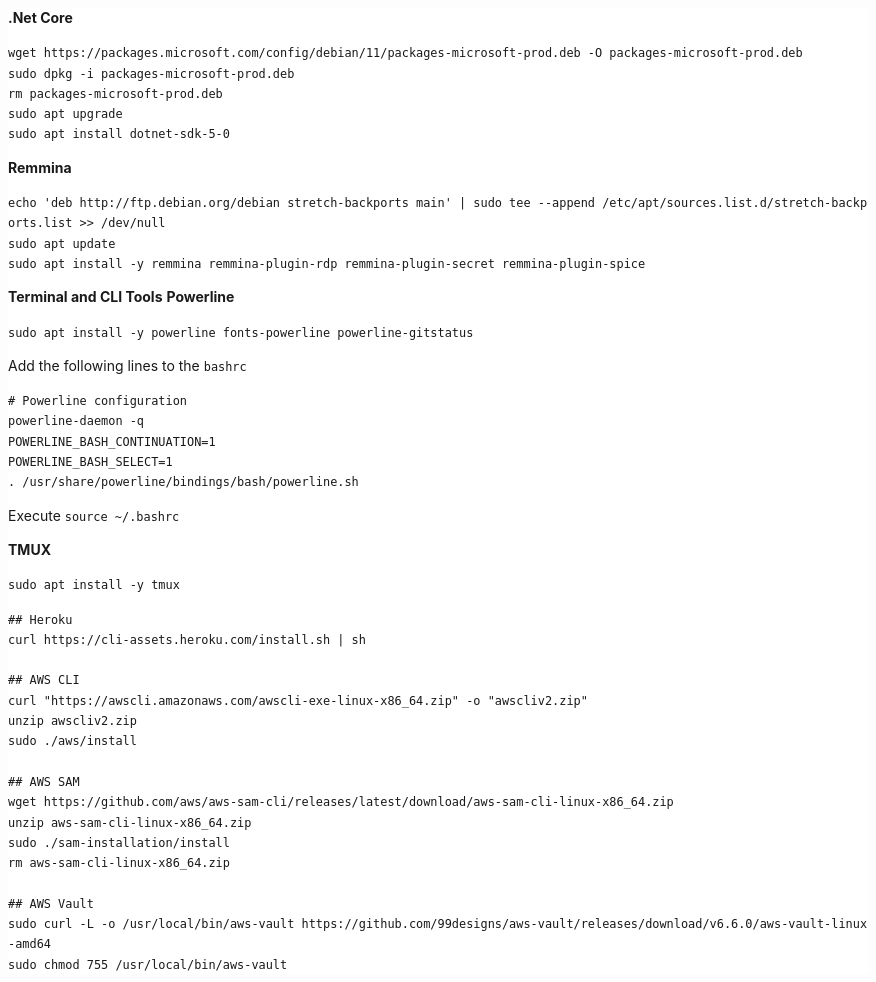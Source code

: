 
**.Net Core**
```
wget https://packages.microsoft.com/config/debian/11/packages-microsoft-prod.deb -O packages-microsoft-prod.deb
sudo dpkg -i packages-microsoft-prod.deb
rm packages-microsoft-prod.deb
sudo apt upgrade
sudo apt install dotnet-sdk-5-0
```

**Remmina** 
```
echo 'deb http://ftp.debian.org/debian stretch-backports main' | sudo tee --append /etc/apt/sources.list.d/stretch-backports.list >> /dev/null
sudo apt update
sudo apt install -y remmina remmina-plugin-rdp remmina-plugin-secret remmina-plugin-spice
```

**Terminal and CLI Tools**
<a id="Terminal"></a>
**Powerline**
```
sudo apt install -y powerline fonts-powerline powerline-gitstatus
```

Add the following lines to the `bashrc`
```
# Powerline configuration
powerline-daemon -q
POWERLINE_BASH_CONTINUATION=1
POWERLINE_BASH_SELECT=1
. /usr/share/powerline/bindings/bash/powerline.sh
```

Execute `source ~/.bashrc`


**TMUX**
```
sudo apt install -y tmux
```

```
## Heroku
curl https://cli-assets.heroku.com/install.sh | sh

## AWS CLI
curl "https://awscli.amazonaws.com/awscli-exe-linux-x86_64.zip" -o "awscliv2.zip"
unzip awscliv2.zip
sudo ./aws/install

## AWS SAM
wget https://github.com/aws/aws-sam-cli/releases/latest/download/aws-sam-cli-linux-x86_64.zip
unzip aws-sam-cli-linux-x86_64.zip
sudo ./sam-installation/install
rm aws-sam-cli-linux-x86_64.zip

## AWS Vault
sudo curl -L -o /usr/local/bin/aws-vault https://github.com/99designs/aws-vault/releases/download/v6.6.0/aws-vault-linux-amd64
sudo chmod 755 /usr/local/bin/aws-vault
```
